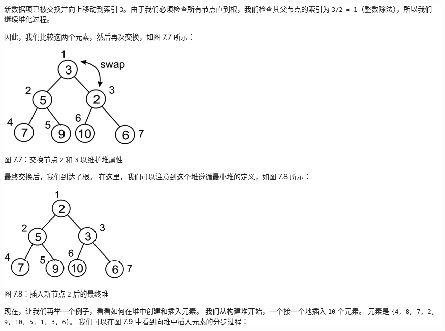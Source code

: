 新数据项已被交换并向上移动到索引 ```3```。由于我们必须检查所有节点直到根，我们检查其父节点的索引为 ```3/2 = 1```（整数除法），所以我们 继续堆化过程。

因此，我们比较这两个元素，然后再次交换，如图 7.7 所示：

![](./images/07/7-7.png)

图 7.7：交换节点 ```2``` 和 ```3``` 以维护堆属性

最终交换后，我们到达了根。 在这里，我们可以注意到这个堆遵循最小堆的定义，如图 7.8 所示：

![](./images/07/7-8.png)

图 7.8：插入新节点 ```2``` 后的最终堆

现在，让我们再举一个例子，看看如何在堆中创建和插入元素。 我们从构建堆开始，一个接一个地插入 ```10``` 个元素。 元素是 ```{4, 8, 7, 2, 9, 10, 5, 1, 3, 6}```。 我们可以在图 7.9 中看到向堆中插入元素的分步过程：
